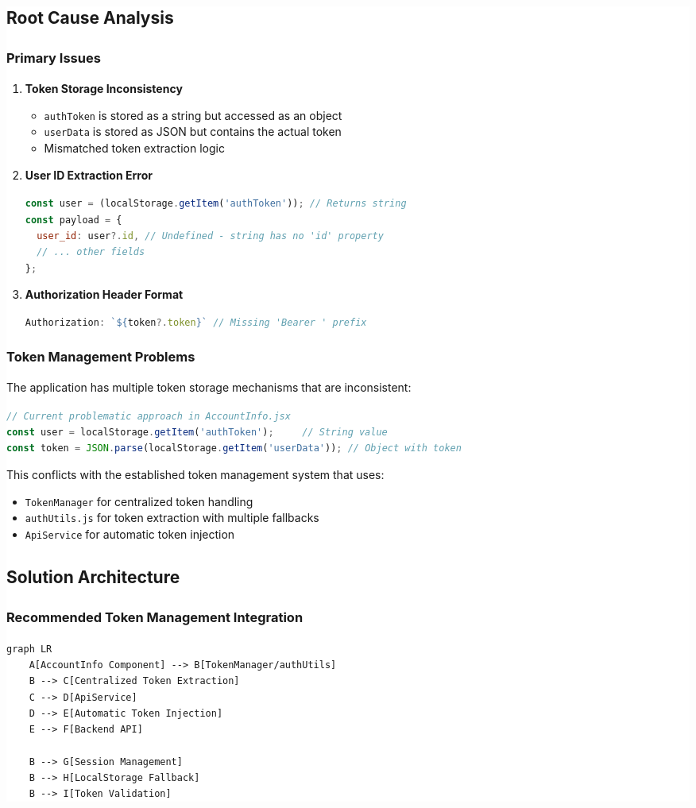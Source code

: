 ```mermaid
```

## Root Cause Analysis

### Primary Issues

1. **Token Storage Inconsistency**
   - `authToken` is stored as a string but accessed as an object
   - `userData` is stored as JSON but contains the actual token
   - Mismatched token extraction logic

2. **User ID Extraction Error**
   ```javascript
   const user = (localStorage.getItem('authToken')); // Returns string
   const payload = {
     user_id: user?.id, // Undefined - string has no 'id' property
     // ... other fields
   };
   ```

3. **Authorization Header Format**
   ```javascript
   Authorization: `${token?.token}` // Missing 'Bearer ' prefix
   ```

### Token Management Problems

The application has multiple token storage mechanisms that are inconsistent:

```javascript
// Current problematic approach in AccountInfo.jsx
const user = localStorage.getItem('authToken');     // String value
const token = JSON.parse(localStorage.getItem('userData')); // Object with token
```

This conflicts with the established token management system that uses:
- `TokenManager` for centralized token handling
- `authUtils.js` for token extraction with multiple fallbacks
- `ApiService` for automatic token injection

## Solution Architecture

### Recommended Token Management Integration

```mermaid
graph LR
    A[AccountInfo Component] --> B[TokenManager/authUtils]
    B --> C[Centralized Token Extraction]
    C --> D[ApiService]
    D --> E[Automatic Token Injection]
    E --> F[Backend API]
    
    B --> G[Session Management]
    B --> H[LocalStorage Fallback]
    B --> I[Token Validation]
```
